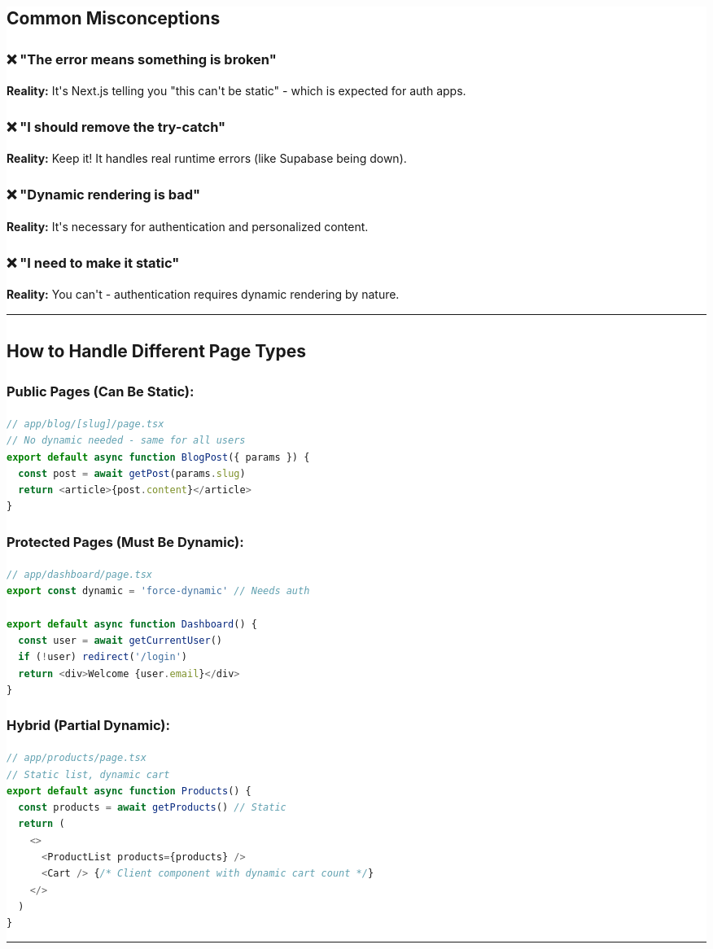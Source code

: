 
## Common Misconceptions

### ❌ "The error means something is broken"
**Reality:** It's Next.js telling you "this can't be static" - which is expected for auth apps.

### ❌ "I should remove the try-catch"
**Reality:** Keep it! It handles real runtime errors (like Supabase being down).

### ❌ "Dynamic rendering is bad"
**Reality:** It's necessary for authentication and personalized content.

### ❌ "I need to make it static"
**Reality:** You can't - authentication requires dynamic rendering by nature.

---

## How to Handle Different Page Types

### **Public Pages (Can Be Static):**
```typescript
// app/blog/[slug]/page.tsx
// No dynamic needed - same for all users
export default async function BlogPost({ params }) {
  const post = await getPost(params.slug)
  return <article>{post.content}</article>
}
```

### **Protected Pages (Must Be Dynamic):**
```typescript
// app/dashboard/page.tsx
export const dynamic = 'force-dynamic' // Needs auth

export default async function Dashboard() {
  const user = await getCurrentUser()
  if (!user) redirect('/login')
  return <div>Welcome {user.email}</div>
}
```

### **Hybrid (Partial Dynamic):**
```typescript
// app/products/page.tsx
// Static list, dynamic cart
export default async function Products() {
  const products = await getProducts() // Static
  return (
    <>
      <ProductList products={products} />
      <Cart /> {/* Client component with dynamic cart count */}
    </>
  )
}
```

---